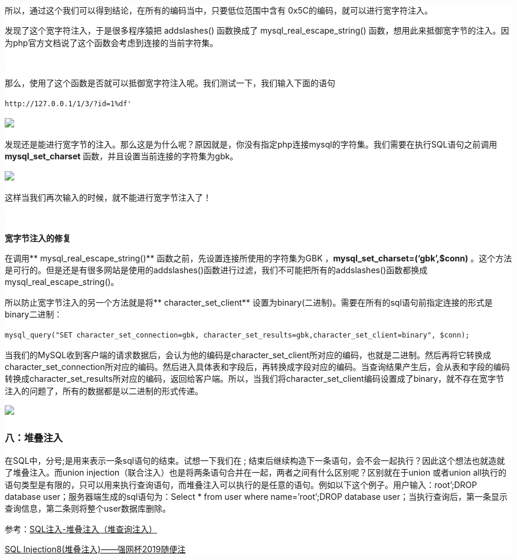 所以，通过这个我们可以得到结论，在所有的编码当中，只要低位范围中含有 0x5C的编码，就可以进行宽字符注入。

发现了这个宽字符注入，于是很多程序猿把 addslashes() 函数换成了 mysql_real_escape_string() 函数，想用此来抵御宽字节的注入。因为php官方文档说了这个函数会考虑到连接的当前字符集。

[![](data:image/png;base64,iVBORw0KGgoAAAANSUhEUgAAAAEAAAABCAYAAAAfFcSJAAAAAXNSR0IArs4c6QAAAARnQU1BAACxjwv8YQUAAAAJcEhZcwAADsQAAA7EAZUrDhsAAAANSURBVBhXYzh8+PB/AAffA0nNPuCLAAAAAElFTkSuQmCC)](https://p2.ssl.qhimg.com/t01bb564cadd528b0f4.png)

那么，使用了这个函数是否就可以抵御宽字符注入呢。我们测试一下，我们输入下面的语句

```
http://127.0.0.1/1/3/?id=1%df'
```

[![](https://p5.ssl.qhimg.com/t01da4124ac3b17ec1b.png)](https://p5.ssl.qhimg.com/t01da4124ac3b17ec1b.png)

发现还是能进行宽字节的注入。那么这是为什么呢？原因就是，你没有指定php连接mysql的字符集。我们需要在执行SQL语句之前调用 **mysql_set_charset** 函数，并且设置当前连接的字符集为gbk。

[![](https://p3.ssl.qhimg.com/t016448ab7fa9a43e73.png)](https://p3.ssl.qhimg.com/t016448ab7fa9a43e73.png)

这样当我们再次输入的时候，就不能进行宽字节注入了！

[![](data:image/png;base64,iVBORw0KGgoAAAANSUhEUgAAAAEAAAABCAYAAAAfFcSJAAAAAXNSR0IArs4c6QAAAARnQU1BAACxjwv8YQUAAAAJcEhZcwAADsQAAA7EAZUrDhsAAAANSURBVBhXYzh8+PB/AAffA0nNPuCLAAAAAElFTkSuQmCC)](https://p4.ssl.qhimg.com/t015c4112e789e79bb4.png)

**宽字节注入的修复**

在调用** mysql_real_escape_string()** 函数之前，先设置连接所使用的字符集为GBK ，**mysql_set_charset=(‘gbk’,$conn)** 。这个方法是可行的。但是还是有很多网站是使用的addslashes()函数进行过滤，我们不可能把所有的addslashes()函数都换成mysql_real_escape_string()。

所以防止宽字节注入的另一个方法就是将** character_set_client** 设置为binary(二进制)。需要在所有的sql语句前指定连接的形式是binary二进制：

```
mysql_query("SET character_set_connection=gbk, character_set_results=gbk,character_set_client=binary", $conn);
```

当我们的MySQL收到客户端的请求数据后，会认为他的编码是character_set_client所对应的编码，也就是二进制。然后再将它转换成character_set_connection所对应的编码。然后进入具体表和字段后，再转换成字段对应的编码。当查询结果产生后，会从表和字段的编码转换成character_set_results所对应的编码，返回给客户端。所以，当我们将character_set_client编码设置成了binary，就不存在宽字节注入的问题了，所有的数据都是以二进制的形式传递。

[![](https://p3.ssl.qhimg.com/t0118c8272d523b4812.png)](https://p3.ssl.qhimg.com/t0118c8272d523b4812.png)



### 八：堆叠注入

在SQL中，分号;是用来表示一条sql语句的结束。试想一下我们在 ; 结束后继续构造下一条语句，会不会一起执行？因此这个想法也就造就了堆叠注入。而union injection（联合注入）也是将两条语句合并在一起，两者之间有什么区别呢？区别就在于union 或者union all执行的语句类型是有限的，只可以用来执行查询语句，而堆叠注入可以执行的是任意的语句。例如以下这个例子。用户输入：root’;DROP database user；服务器端生成的sql语句为：Select * from user where name=’root’;DROP database user；当执行查询后，第一条显示查询信息，第二条则将整个user数据库删除。

参考：[SQL注入-堆叠注入（堆查询注入）](https://www.cnblogs.com/0nth3way/articles/7128189.html)

[SQL Injection8(堆叠注入)——强网杯2019随便注](https://blog.csdn.net/qq_26406447/article/details/90643951)
